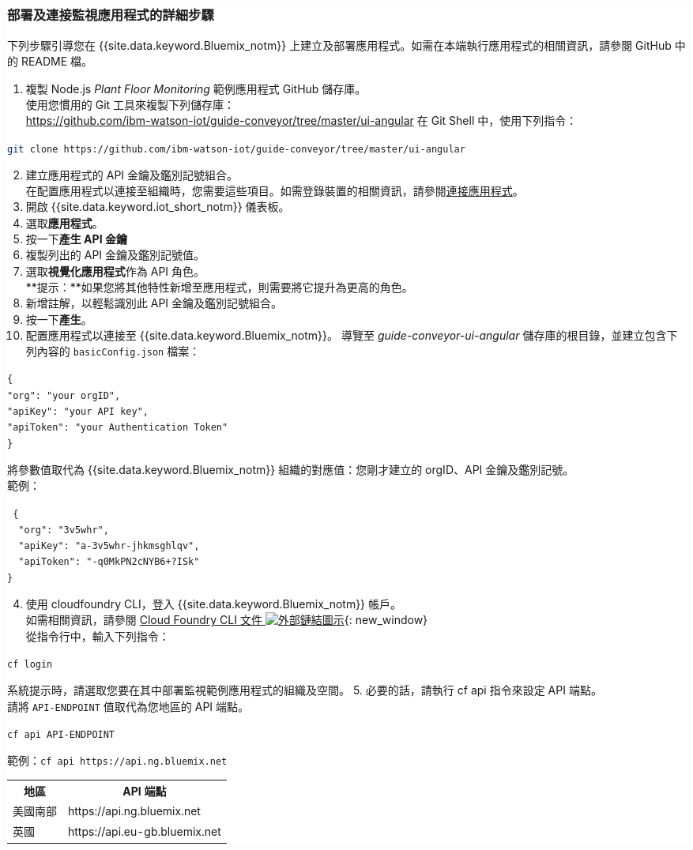 ### 部署及連接監視應用程式的詳細步驟
下列步驟引導您在 {{site.data.keyword.Bluemix_notm}} 上建立及部署應用程式。如需在本端執行應用程式的相關資訊，請參閱 GitHub 中的 README 檔。
1. 複製 Node.js *Plant Floor Monitoring* 範例應用程式 GitHub 儲存庫。  
使用您慣用的 Git 工具來複製下列儲存庫：  
https://github.com/ibm-watson-iot/guide-conveyor/tree/master/ui-angular
在 Git Shell 中，使用下列指令：
  ```bash
git clone https://github.com/ibm-watson-iot/guide-conveyor/tree/master/ui-angular
  ```
2. 建立應用程式的 API 金鑰及鑑別記號組合。  
在配置應用程式以連接至組織時，您需要這些項目。如需登錄裝置的相關資訊，請參閱[連接應用程式](/docs/services/IoT/platform_authorization.html)。  
 1. 開啟 {{site.data.keyword.iot_short_notm}} 儀表板。
 2. 選取**應用程式**。
 3. 按一下**產生 API 金鑰**
 4. 複製列出的 API 金鑰及鑑別記號值。
 5. 選取**視覺化應用程式**作為 API 角色。  
**提示：**如果您將其他特性新增至應用程式，則需要將它提升為更高的角色。
 6. 新增註解，以輕鬆識別此 API 金鑰及鑑別記號組合。
 7. 按一下**產生**。
3. 配置應用程式以連接至 {{site.data.keyword.Bluemix_notm}}。
導覽至 *guide-conveyor-ui-angular* 儲存庫的根目錄，並建立包含下列內容的 `basicConfig.json` 檔案：
  ```
{
  "org": "your orgID",
  "apiKey": "your API key",
  "apiToken": "your Authentication Token"
}
  ```
將參數值取代為 {{site.data.keyword.Bluemix_notm}} 組織的對應值：您剛才建立的 orgID、API 金鑰及鑑別記號。  
範例：
```
 {   
  "org": "3v5whr",    
  "apiKey": "a-3v5whr-jhkmsghlqv",  
  "apiToken": "-q0MkPN2cNYB6+?ISk"  
}
```
4. 使用 cloudfoundry CLI，登入 {{site.data.keyword.Bluemix_notm}} 帳戶。  
如需相關資訊，請參閱 [Cloud Foundry CLI 文件 ![外部鏈結圖示](../../../icons/launch-glyph.svg "外部鏈結圖示")](https://docs.cloudfoundry.org/cf-cli/){: new_window}  
從指令行中，輸入下列指令：  
  ```
cf login
  ```
系統提示時，請選取您要在其中部署監視範例應用程式的組織及空間。
5. 必要的話，請執行 cf api 指令來設定 API 端點。   
請將 `API-ENDPOINT` 值取代為您地區的 API 端點。
  ```
cf api API-ENDPOINT
  ```
範例：`cf api https://api.ng.bluemix.net`
<table>
<tr>
<th>地區</th>
<th>API 端點</th>
</tr>
<tr>
<td>美國南部</td>
<td>https://api.ng.bluemix.net</td>
</tr>
<tr>
<td>英國</td>
<td>https://api.eu-gb.bluemix.net</td>
</tr>
